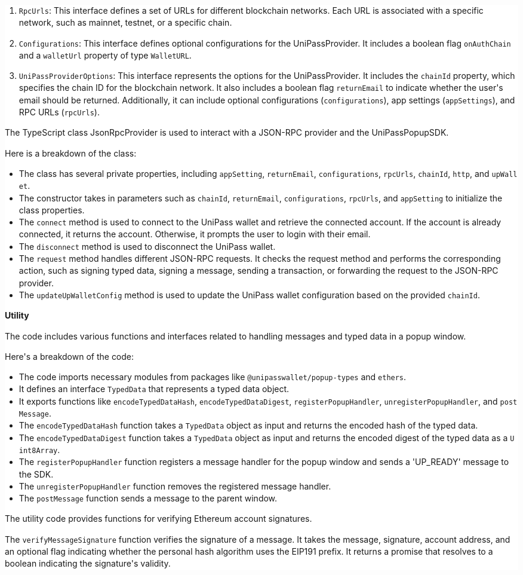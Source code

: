 1. `RpcUrls`: This interface defines a set of URLs for different blockchain networks. Each URL is associated with a specific network, such as mainnet, testnet, or a specific chain.

2. `Configurations`: This interface defines optional configurations for the UniPassProvider. It includes a boolean flag `onAuthChain` and a `walletUrl` property of type `WalletURL`.

3. `UniPassProviderOptions`: This interface represents the options for the UniPassProvider. It includes the `chainId` property, which specifies the chain ID for the blockchain network. It also includes a boolean flag `returnEmail` to indicate whether the user's email should be returned. Additionally, it can include optional configurations (`configurations`), app settings (`appSettings`), and RPC URLs (`rpcUrls`).

The TypeScript class JsonRpcProvider is used to interact with a JSON-RPC provider and the UniPassPopupSDK. 

Here is a breakdown of the class:

- The class has several private properties, including `appSetting`, `returnEmail`, `configurations`, `rpcUrls`, `chainId`, `http`, and `upWallet`.
- The constructor takes in parameters such as `chainId`, `returnEmail`, `configurations`, `rpcUrls`, and `appSetting` to initialize the class properties.
- The `connect` method is used to connect to the UniPass wallet and retrieve the connected account. If the account is already connected, it returns the account. Otherwise, it prompts the user to login with their email.
- The `disconnect` method is used to disconnect the UniPass wallet.
- The `request` method handles different JSON-RPC requests. It checks the request method and performs the corresponding action, such as signing typed data, signing a message, sending a transaction, or forwarding the request to the JSON-RPC provider.
- The `updateUpWalletConfig` method is used to update the UniPass wallet configuration based on the provided `chainId`.

**Utility**

The code includes various functions and interfaces related to handling messages and typed data in a popup window. 

Here's a breakdown of the code:

- The code imports necessary modules from packages like `@unipasswallet/popup-types` and `ethers`.
- It defines an interface `TypedData` that represents a typed data object.
- It exports functions like `encodeTypedDataHash`, `encodeTypedDataDigest`, `registerPopupHandler`, `unregisterPopupHandler`, and `postMessage`.
- The `encodeTypedDataHash` function takes a `TypedData` object as input and returns the encoded hash of the typed data.
- The `encodeTypedDataDigest` function takes a `TypedData` object as input and returns the encoded digest of the typed data as a `Uint8Array`.
- The `registerPopupHandler` function registers a message handler for the popup window and sends a 'UP_READY' message to the SDK.
- The `unregisterPopupHandler` function removes the registered message handler.
- The `postMessage` function sends a message to the parent window.

The utility code provides functions for verifying Ethereum account signatures. 

The `verifyMessageSignature` function verifies the signature of a message. It takes the message, signature, account address, and an optional flag indicating whether the personal hash algorithm uses the EIP191 prefix. It returns a promise that resolves to a boolean indicating the signature's validity.
